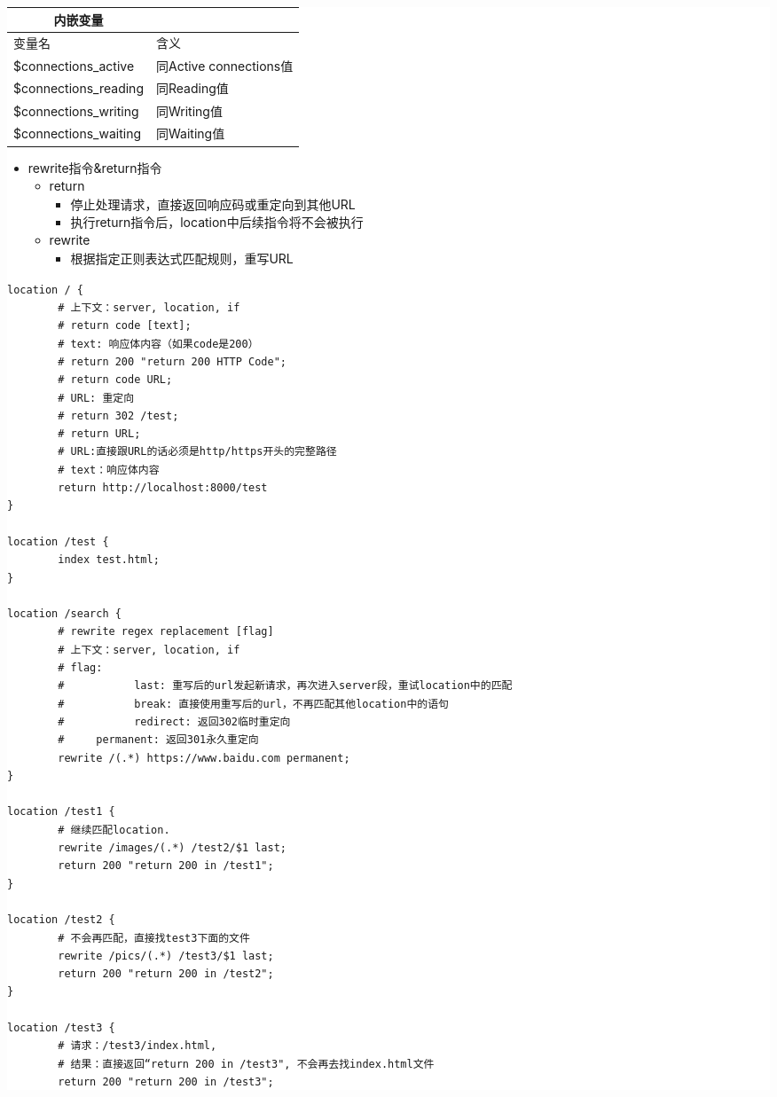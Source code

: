 | 内嵌变量             |                        |
| -------------------- | ---------------------- |
| 变量名               | 含义                   |
| $connections_active  | 同Active connections值 |
| $connections_reading | 同Reading值            |
| $connections_writing | 同Writing值            |
| $connections_waiting | 同Waiting值            |

- rewrite指令&return指令
  - return
    - 停止处理请求，直接返回响应码或重定向到其他URL
    - 执行return指令后，location中后续指令将不会被执行
  - rewrite
    - 根据指定正则表达式匹配规则，重写URL

```shell
location / {
		# 上下文：server, location, if 
		# return code [text];
		# text: 响应体内容（如果code是200）
		# return 200 "return 200 HTTP Code";
		# return code URL;
		# URL: 重定向
		# return 302 /test;
		# return URL;
		# URL:直接跟URL的话必须是http/https开头的完整路径
		# text：响应体内容
		return http://localhost:8000/test
}

location /test {
		index test.html;
}

location /search {
		# rewrite regex replacement [flag]
		# 上下文：server, location, if
		# flag:
		#			last: 重写后的url发起新请求，再次进入server段，重试location中的匹配
		#			break: 直接使用重写后的url，不再匹配其他location中的语句
		#			redirect: 返回302临时重定向
		#     permanent: 返回301永久重定向
		rewrite /(.*) https://www.baidu.com permanent;
}

location /test1 {
		# 继续匹配location.
		rewrite /images/(.*) /test2/$1 last;
		return 200 "return 200 in /test1";
}

location /test2 {
		# 不会再匹配，直接找test3下面的文件
		rewrite /pics/(.*) /test3/$1 last;
		return 200 "return 200 in /test2";
}

location /test3 {
		# 请求：/test3/index.html,
		# 结果：直接返回“return 200 in /test3", 不会再去找index.html文件
		return 200 "return 200 in /test3";
```